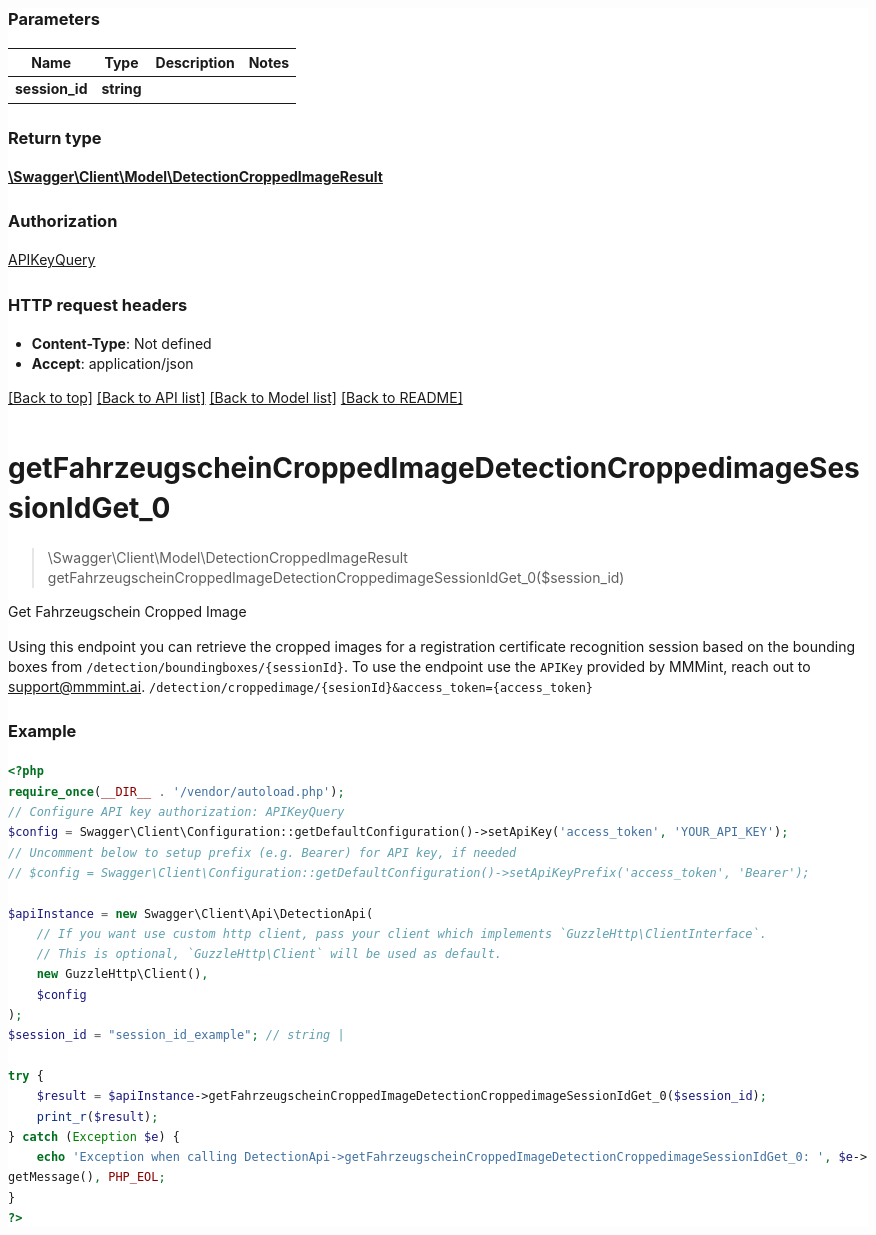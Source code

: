 ### Parameters

Name | Type | Description  | Notes
------------- | ------------- | ------------- | -------------
 **session_id** | **string**|  |

### Return type

[**\Swagger\Client\Model\DetectionCroppedImageResult**](../Model/DetectionCroppedImageResult.md)

### Authorization

[APIKeyQuery](../../README.md#APIKeyQuery)

### HTTP request headers

 - **Content-Type**: Not defined
 - **Accept**: application/json

[[Back to top]](#) [[Back to API list]](../../README.md#documentation-for-api-endpoints) [[Back to Model list]](../../README.md#documentation-for-models) [[Back to README]](../../README.md)

# **getFahrzeugscheinCroppedImageDetectionCroppedimageSessionIdGet_0**
> \Swagger\Client\Model\DetectionCroppedImageResult getFahrzeugscheinCroppedImageDetectionCroppedimageSessionIdGet_0($session_id)

Get Fahrzeugschein Cropped Image

Using this endpoint you can retrieve the cropped images for a registration certificate recognition session based on the bounding boxes from `/detection/boundingboxes/{sessionId}`. To use the endpoint use the `APIKey` provided by MMMint, reach out to [support@mmmint.ai](mailto:support@mmmint.ai).  ``` /detection/croppedimage/{sesionId}&access_token={access_token} ```

### Example
```php
<?php
require_once(__DIR__ . '/vendor/autoload.php');
// Configure API key authorization: APIKeyQuery
$config = Swagger\Client\Configuration::getDefaultConfiguration()->setApiKey('access_token', 'YOUR_API_KEY');
// Uncomment below to setup prefix (e.g. Bearer) for API key, if needed
// $config = Swagger\Client\Configuration::getDefaultConfiguration()->setApiKeyPrefix('access_token', 'Bearer');

$apiInstance = new Swagger\Client\Api\DetectionApi(
    // If you want use custom http client, pass your client which implements `GuzzleHttp\ClientInterface`.
    // This is optional, `GuzzleHttp\Client` will be used as default.
    new GuzzleHttp\Client(),
    $config
);
$session_id = "session_id_example"; // string | 

try {
    $result = $apiInstance->getFahrzeugscheinCroppedImageDetectionCroppedimageSessionIdGet_0($session_id);
    print_r($result);
} catch (Exception $e) {
    echo 'Exception when calling DetectionApi->getFahrzeugscheinCroppedImageDetectionCroppedimageSessionIdGet_0: ', $e->getMessage(), PHP_EOL;
}
?>
```
